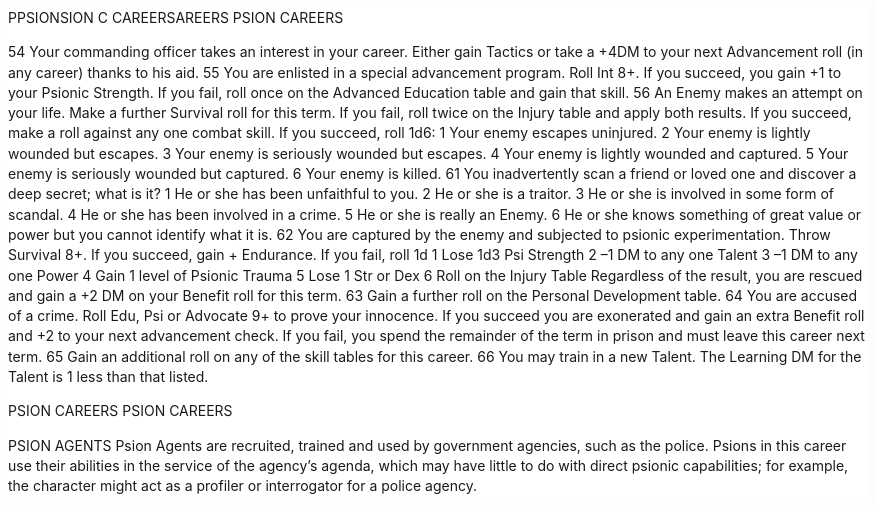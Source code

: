 PPSIONSION C CAREERSAREERS PSION CAREERS

54 Your commanding officer takes an interest in your career. Either gain Tactics or take a +4DM to your next Advancement roll (in
any career) thanks to his aid.
55 You are enlisted in a special advancement program. Roll Int 8+. If you succeed, you gain +1 to your Psionic Strength. If you
fail, roll once on the Advanced Education table and gain that skill.
56 An Enemy makes an attempt on your life. Make a further Survival roll for this term. If you fail, roll twice on the Injury table and
apply both results. If you succeed, make a roll against any one combat skill. If you succeed, roll 1d6:
1 Your enemy escapes uninjured.
2 Your enemy is lightly wounded but escapes.
3 Your enemy is seriously wounded but escapes.
4 Your enemy is lightly wounded and captured.
5 Your enemy is seriously wounded but captured.
6 Your enemy is killed.
61 You inadvertently scan a friend or loved one and discover a deep secret; what is it?
1 He or she has been unfaithful to you.
2 He or she is a traitor.
3 He or she is involved in some form of scandal.
4 He or she has been involved in a crime.
5 He or she is really an Enemy.
6 He or she knows something of great value or power but you cannot identify what it is.
62 You are captured by the enemy and subjected to psionic experimentation. Throw Survival 8+. If you succeed, gain +
Endurance. If you fail, roll 1d
1 Lose 1d3 Psi Strength
2 –1 DM to any one Talent
3 –1 DM to any one Power
4 Gain 1 level of Psionic Trauma
5 Lose 1 Str or Dex
6 Roll on the Injury Table
Regardless of the result, you are rescued and gain a +2 DM on your Benefit roll for this term.
63 Gain a further roll on the Personal Development table.
64 You are accused of a crime. Roll Edu, Psi or Advocate 9+ to prove your innocence. If you succeed you are exonerated and gain
an extra Benefit roll and +2 to your next advancement check. If you fail, you spend the remainder of the term in prison and
must leave this career next term.
65 Gain an additional roll on any of the skill tables for this career.
66 You may train in a new Talent. The Learning DM for the Talent is 1 less than that listed.

PSION CAREERS PSION CAREERS

PSION AGENTS
Psion Agents are recruited, trained and used by government
agencies, such as the police. Psions in this career use their abilities
in the service of the agency’s agenda, which may have little to do
with direct psionic capabilities; for example, the character might act
as a profiler or interrogator for a police agency.
